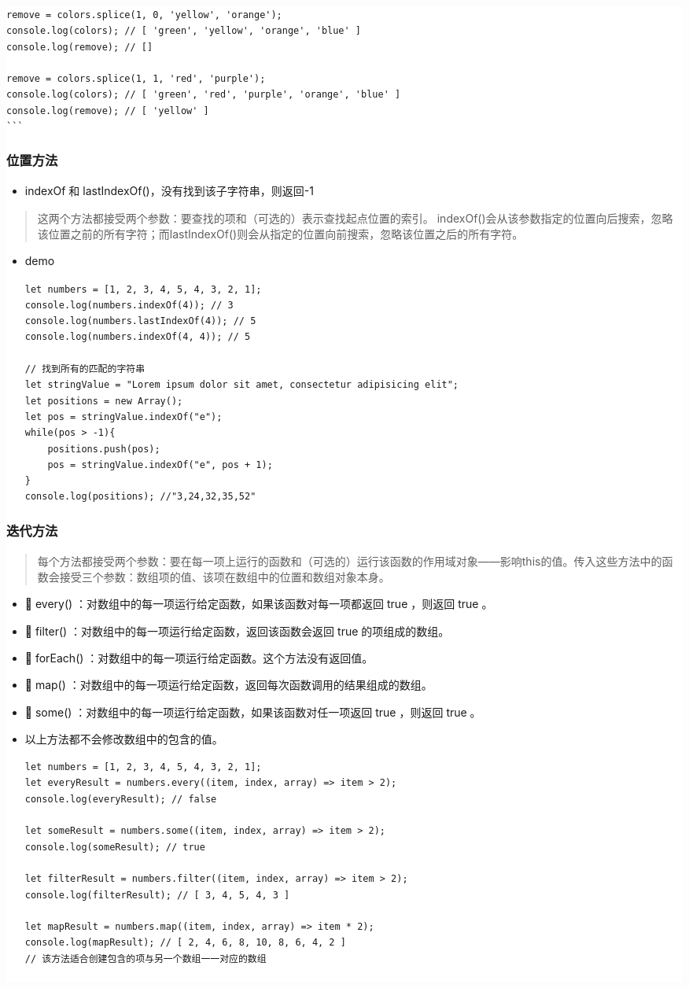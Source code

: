     remove = colors.splice(1, 0, 'yellow', 'orange');
    console.log(colors); // [ 'green', 'yellow', 'orange', 'blue' ]
    console.log(remove); // []
    
    remove = colors.splice(1, 1, 'red', 'purple');
    console.log(colors); // [ 'green', 'red', 'purple', 'orange', 'blue' ]
    console.log(remove); // [ 'yellow' ]
    ```
    
### 位置方法
- indexOf 和 lastIndexOf()，没有找到该子字符串，则返回-1
> 这两个方法都接受两个参数：要查找的项和（可选的）表示查找起点位置的索引。 
> indexOf()会从该参数指定的位置向后搜索，忽略该位置之前的所有字符；而lastIndexOf()则会从指定的位置向前搜索，忽略该位置之后的所有字符。
- demo 
    ```
    let numbers = [1, 2, 3, 4, 5, 4, 3, 2, 1];
    console.log(numbers.indexOf(4)); // 3
    console.log(numbers.lastIndexOf(4)); // 5
    console.log(numbers.indexOf(4, 4)); // 5
    
    // 找到所有的匹配的字符串
    let stringValue = "Lorem ipsum dolor sit amet, consectetur adipisicing elit";
    let positions = new Array();
    let pos = stringValue.indexOf("e");
    while(pos > -1){
        positions.push(pos);
        pos = stringValue.indexOf("e", pos + 1);
    }
    console.log(positions); //"3,24,32,35,52" 
    ```  
    
### 迭代方法
> 每个方法都接受两个参数：要在每一项上运行的函数和（可选的）运行该函数的作用域对象——影响this的值。传入这些方法中的函数会接受三个参数：数组项的值、该项在数组中的位置和数组对象本身。    
-  every() ：对数组中的每一项运行给定函数，如果该函数对每一项都返回 true ，则返回 true 。
-  filter() ：对数组中的每一项运行给定函数，返回该函数会返回 true 的项组成的数组。
-  forEach() ：对数组中的每一项运行给定函数。这个方法没有返回值。
-  map() ：对数组中的每一项运行给定函数，返回每次函数调用的结果组成的数组。
-  some() ：对数组中的每一项运行给定函数，如果该函数对任一项返回 true ，则返回 true 。
- 以上方法都不会修改数组中的包含的值。

    ```
    let numbers = [1, 2, 3, 4, 5, 4, 3, 2, 1];
    let everyResult = numbers.every((item, index, array) => item > 2);
    console.log(everyResult); // false
    
    let someResult = numbers.some((item, index, array) => item > 2);
    console.log(someResult); // true
    
    let filterResult = numbers.filter((item, index, array) => item > 2);
    console.log(filterResult); // [ 3, 4, 5, 4, 3 ]
    
    let mapResult = numbers.map((item, index, array) => item * 2);
    console.log(mapResult); // [ 2, 4, 6, 8, 10, 8, 6, 4, 2 ]
    // 该方法适合创建包含的项与另一个数组一一对应的数组
    